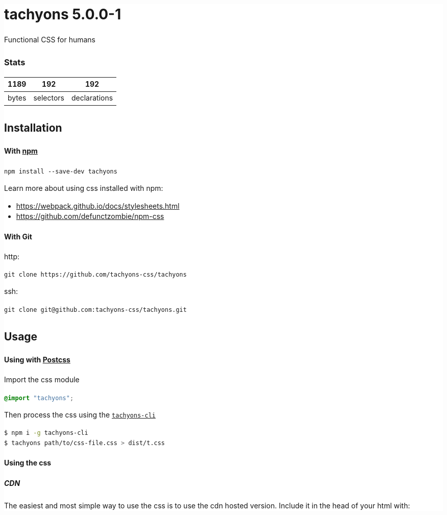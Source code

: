 # tachyons 5.0.0-1

Functional CSS for humans

### Stats

1189 | 192 | 192
---|---|---
bytes | selectors | declarations

## Installation

#### With [npm](https://npmjs.com)

```
npm install --save-dev tachyons
```

Learn more about using css installed with npm:
* https://webpack.github.io/docs/stylesheets.html
* https://github.com/defunctzombie/npm-css

#### With Git

http:
```
git clone https://github.com/tachyons-css/tachyons
```

ssh:
```
git clone git@github.com:tachyons-css/tachyons.git
```

## Usage

#### Using with [Postcss](https://github.com/postcss/postcss)

Import the css module

```css
@import "tachyons";
```

Then process the css using the [`tachyons-cli`](https://github.com/tachyons-css/tachyons-cli)

```sh
$ npm i -g tachyons-cli
$ tachyons path/to/css-file.css > dist/t.css
```

#### Using the css

##### CDN
The easiest and most simple way to use the css is to use the cdn hosted version. Include it in the head of your html with:
